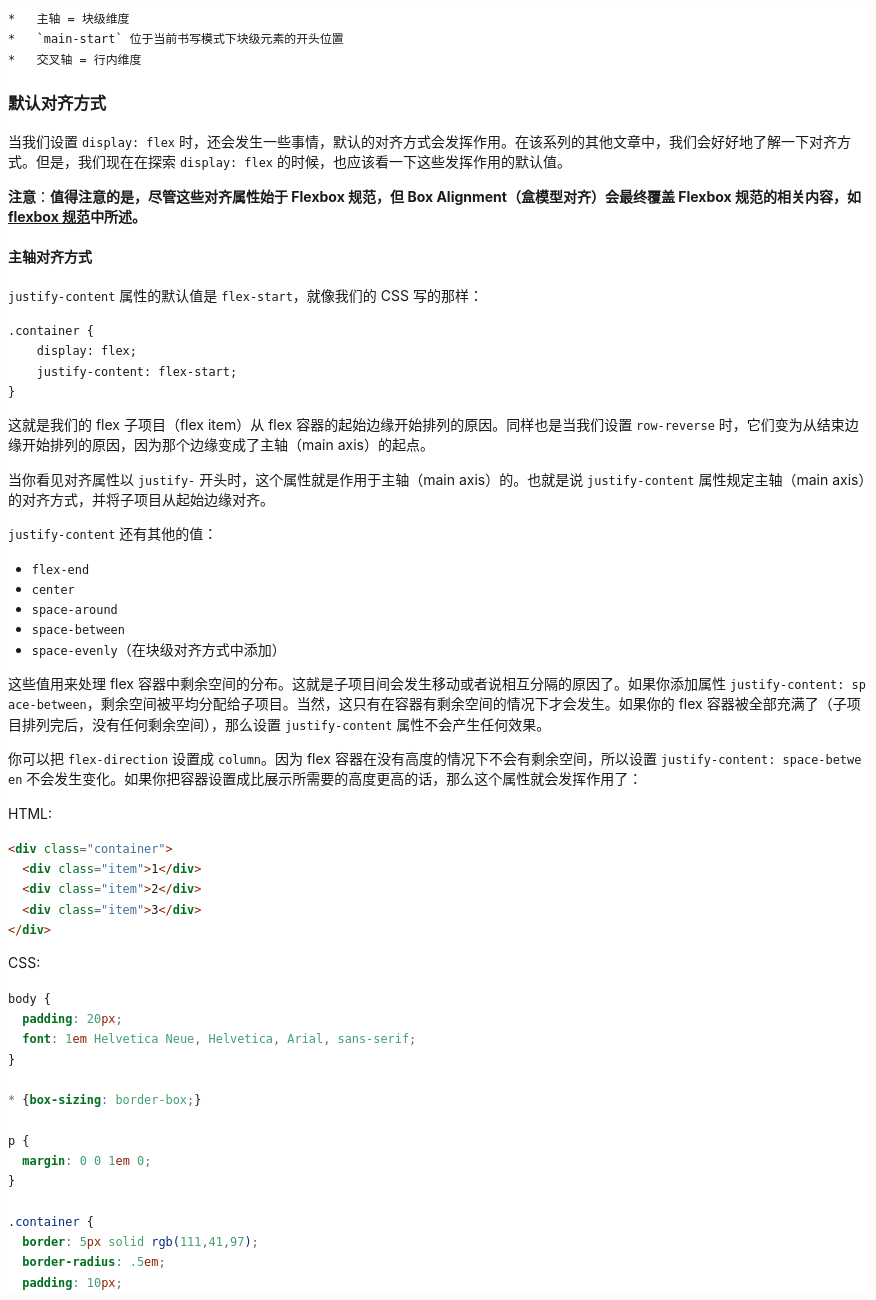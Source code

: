     *   主轴 = 块级维度
    *   `main-start` 位于当前书写模式下块级元素的开头位置
    *   交叉轴 = 行内维度

### 默认对齐方式

当我们设置 `display: flex` 时，还会发生一些事情，默认的对齐方式会发挥作用。在该系列的其他文章中，我们会好好地了解一下对齐方式。但是，我们现在在探索 `display: flex` 的时候，也应该看一下这些发挥作用的默认值。

**注意**：**值得注意的是，尽管这些对齐属性始于 Flexbox 规范，但 Box Alignment（盒模型对齐）会最终覆盖 Flexbox 规范的相关内容，如 [flexbox 规范](https://www.w3.org/TR/css-flexbox-1/#alignment)中所述。**

#### 主轴对齐方式

`justify-content` 属性的默认值是 `flex-start`，就像我们的 CSS 写的那样：

```
.container {
    display: flex;
    justify-content: flex-start;
}
```

这就是我们的 flex 子项目（flex item）从 flex 容器的起始边缘开始排列的原因。同样也是当我们设置 `row-reverse` 时，它们变为从结束边缘开始排列的原因，因为那个边缘变成了主轴（main axis）的起点。

当你看见对齐属性以 `justify-` 开头时，这个属性就是作用于主轴（main axis）的。也就是说 `justify-content` 属性规定主轴（main axis）的对齐方式，并将子项目从起始边缘对齐。

`justify-content` 还有其他的值：

*   `flex-end`
*   `center`
*   `space-around`
*   `space-between`
*   `space-evenly`（在块级对齐方式中添加）

这些值用来处理 flex 容器中剩余空间的分布。这就是子项目间会发生移动或者说相互分隔的原因了。如果你添加属性 `justify-content: space-between`，剩余空间被平均分配给子项目。当然，这只有在容器有剩余空间的情况下才会发生。如果你的 flex 容器被全部充满了（子项目排列完后，没有任何剩余空间），那么设置  `justify-content` 属性不会产生任何效果。

你可以把 `flex-direction` 设置成 `column`。因为 flex 容器在没有高度的情况下不会有剩余空间，所以设置 `justify-content: space-between` 不会发生变化。如果你把容器设置成比展示所需要的高度更高的话，那么这个属性就会发挥作用了：

HTML:

```html
<div class="container">
  <div class="item">1</div>
  <div class="item">2</div>
  <div class="item">3</div>
</div>
```

CSS:

```css
body {
  padding: 20px;
  font: 1em Helvetica Neue, Helvetica, Arial, sans-serif;
}

* {box-sizing: border-box;}

p {
  margin: 0 0 1em 0;
}

.container {  
  border: 5px solid rgb(111,41,97);
  border-radius: .5em;
  padding: 10px;
```